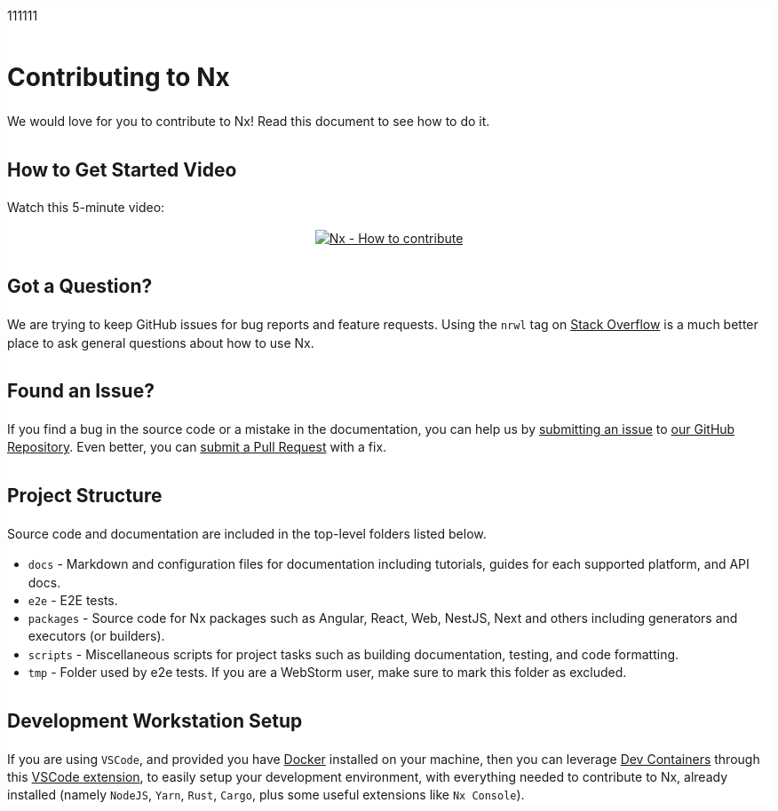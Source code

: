 111111
# Contributing to Nx

We would love for you to contribute to Nx! Read this document to see how to do it.

## How to Get Started Video

Watch this 5-minute video:

<a href="https://www.youtube.com/watch?v=8LCA_4qxc08" target="_blank" rel="noreferrer">
<p style="text-align: center;"><img src="https://raw.githubusercontent.com/nrwl/nx/master/images/how-to-contribute.png" width="600" alt="Nx - How to contribute"></p>
</a>

## Got a Question?

We are trying to keep GitHub issues for bug reports and feature requests. Using the `nrwl` tag
on [Stack Overflow](https://stackoverflow.com/questions/tagged/nrwl) is a much better place to ask general questions
about how to use Nx.

## Found an Issue?

If you find a bug in the source code or a mistake in the documentation, you can help us
by [submitting an issue](https://github.com/nrwl/nx/blob/master/CONTRIBUTING.md#submit-issue)
to [our GitHub Repository](https://github.com/nrwl/nx). Even better, you
can [submit a Pull Request](https://github.com/nrwl/nx/blob/master/CONTRIBUTING.md#submit-pr) with a fix.

## Project Structure

Source code and documentation are included in the top-level folders listed below.

- `docs` - Markdown and configuration files for documentation including tutorials, guides for each supported platform,
  and API docs.
- `e2e` - E2E tests.
- `packages` - Source code for Nx packages such as Angular, React, Web, NestJS, Next and others including generators and
  executors (or builders).
- `scripts` - Miscellaneous scripts for project tasks such as building documentation, testing, and code formatting.
- `tmp` - Folder used by e2e tests. If you are a WebStorm user, make sure to mark this folder as excluded.

## Development Workstation Setup

If you are using `VSCode`, and provided you have [Docker](https://docker.com) installed on your machine, then you can leverage [Dev Containers](https://containers.dev) through this [VSCode extension](https://marketplace.visualstudio.com/items?itemName=ms-vscode-remote.remote-containers), to easily setup your development environment, with everything needed to contribute to Nx, already installed (namely `NodeJS`, `Yarn`, `Rust`, `Cargo`, plus some useful extensions like `Nx Console`).
